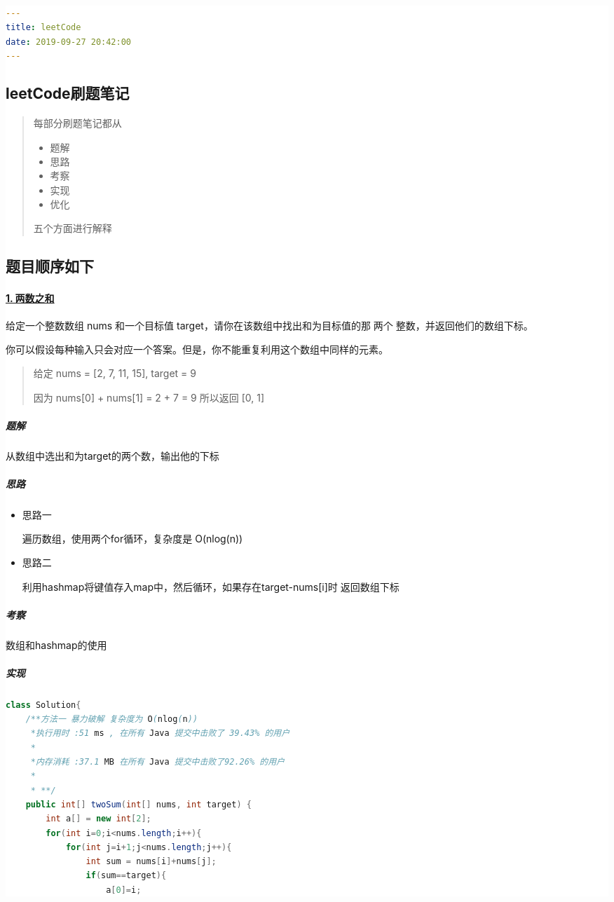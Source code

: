 ```yaml
---
title: leetCode
date: 2019-09-27 20:42:00
---
```


## leetCode刷题笔记

> 每部分刷题笔记都从 
>
> - 题解 
> - 思路
> - 考察
> - 实现 
> - 优化
>
> 五个方面进行解释



## 题目顺序如下 

#### [1. 两数之和](https://leetcode-cn.com/problems/two-sum/)

给定一个整数数组 nums 和一个目标值 target，请你在该数组中找出和为目标值的那 两个 整数，并返回他们的数组下标。

你可以假设每种输入只会对应一个答案。但是，你不能重复利用这个数组中同样的元素。

> 给定 nums = [2, 7, 11, 15], target = 9
>
> 因为 nums[0] + nums[1] = 2 + 7 = 9
> 所以返回 [0, 1]

##### 题解

从数组中选出和为target的两个数，输出他的下标

##### 思路

- 思路一

  遍历数组，使用两个for循环，复杂度是 O(nlog(n))

- 思路二

  利用hashmap将键值存入map中，然后循环，如果存在target-nums[i]时 返回数组下标

##### 考察

数组和hashmap的使用

##### 实现

```java
class Solution{
    /**方法一 暴力破解 复杂度为 O(nlog(n))
     *执行用时 :51 ms , 在所有 Java 提交中击败了 39.43% 的用户
     *
     *内存消耗 :37.1 MB 在所有 Java 提交中击败了92.26% 的用户
     *
     * **/
    public int[] twoSum(int[] nums, int target) {
        int a[] = new int[2];
        for(int i=0;i<nums.length;i++){
            for(int j=i+1;j<nums.length;j++){
                int sum = nums[i]+nums[j];
                if(sum==target){
                    a[0]=i;
```